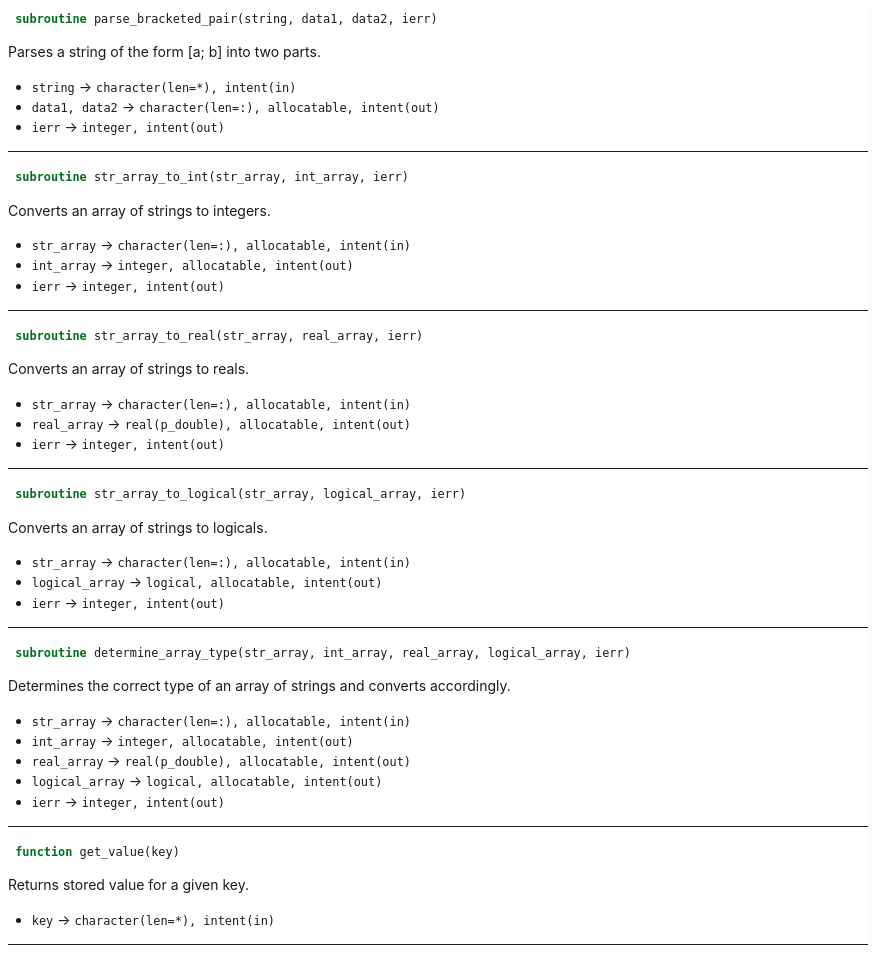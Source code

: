 
```fortran
 subroutine parse_bracketed_pair(string, data1, data2, ierr)
```
  Parses a string of the form [a; b] into two parts.
  - `string` → `character(len=*), intent(in)`
  - `data1, data2` → `character(len=:), allocatable, intent(out)`
  - `ierr` → `integer, intent(out)`

---

```fortran
 subroutine str_array_to_int(str_array, int_array, ierr)
```
  Converts an array of strings to integers.
  - `str_array` → `character(len=:), allocatable, intent(in)`
  - `int_array` → `integer, allocatable, intent(out)`
  - `ierr` → `integer, intent(out)`

---

```fortran
 subroutine str_array_to_real(str_array, real_array, ierr)
```
  Converts an array of strings to reals.
  - `str_array` → `character(len=:), allocatable, intent(in)`
  - `real_array` → `real(p_double), allocatable, intent(out)`
  - `ierr` → `integer, intent(out)`

---

```fortran
 subroutine str_array_to_logical(str_array, logical_array, ierr)
```
  Converts an array of strings to logicals.
  - `str_array` → `character(len=:), allocatable, intent(in)`
  - `logical_array` → `logical, allocatable, intent(out)`
  - `ierr` → `integer, intent(out)`

---

```fortran
 subroutine determine_array_type(str_array, int_array, real_array, logical_array, ierr)
```
  Determines the correct type of an array of strings and converts accordingly.
  - `str_array` → `character(len=:), allocatable, intent(in)`
  - `int_array` → `integer, allocatable, intent(out)`
  - `real_array` → `real(p_double), allocatable, intent(out)`
  - `logical_array` → `logical, allocatable, intent(out)`
  - `ierr` → `integer, intent(out)`

---

```fortran
 function get_value(key)
```
  Returns stored value for a given key.
  - `key` → `character(len=*), intent(in)`

---